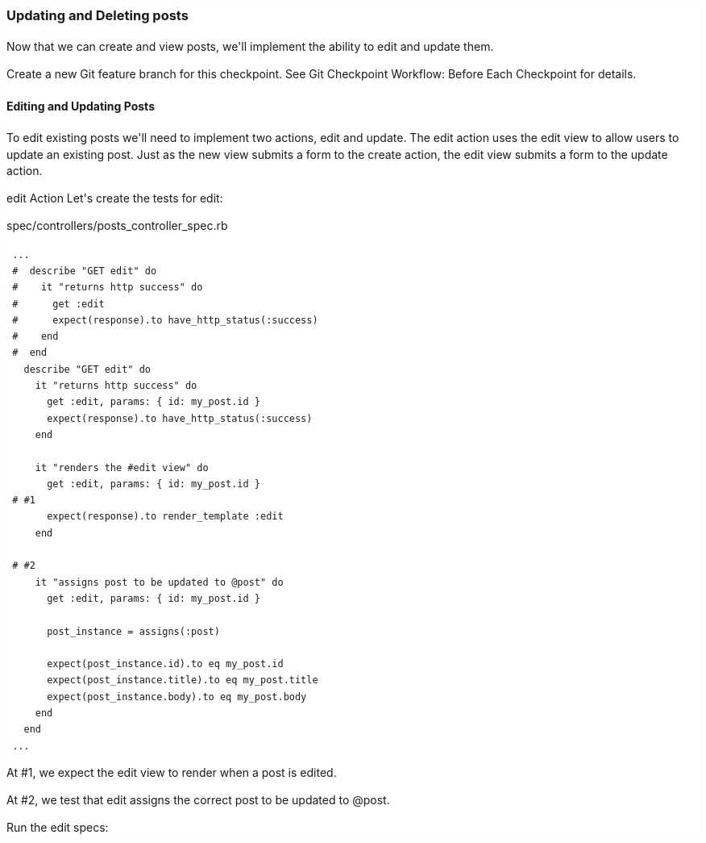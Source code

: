 ### Updating and Deleting posts
Now that we can create and view posts, we'll implement the ability to edit and update them.

Create a new Git feature branch for this checkpoint. See Git Checkpoint Workflow: Before Each Checkpoint for details.

#### Editing and Updating Posts
To edit existing posts we'll need to implement two actions, edit and update. The  edit action uses the edit view to allow users to update an existing post. Just as the new view submits a form to the create action, the edit view submits a form to the  update action.

edit Action
Let's create the tests for edit:

spec/controllers/posts_controller_spec.rb
```
 ...
 #  describe "GET edit" do
 #    it "returns http success" do
 #      get :edit
 #      expect(response).to have_http_status(:success)
 #    end
 #  end
   describe "GET edit" do
     it "returns http success" do
       get :edit, params: { id: my_post.id }
       expect(response).to have_http_status(:success)
     end
 
     it "renders the #edit view" do
       get :edit, params: { id: my_post.id }
 # #1
       expect(response).to render_template :edit
     end
 
 # #2
     it "assigns post to be updated to @post" do
       get :edit, params: { id: my_post.id }
 
       post_instance = assigns(:post)
 
       expect(post_instance.id).to eq my_post.id
       expect(post_instance.title).to eq my_post.title
       expect(post_instance.body).to eq my_post.body
     end
   end
 ...
 ```
At #1, we expect the edit view to render when a post is edited.

At #2, we test that edit assigns the correct post to be updated to @post.

Run the edit specs:
